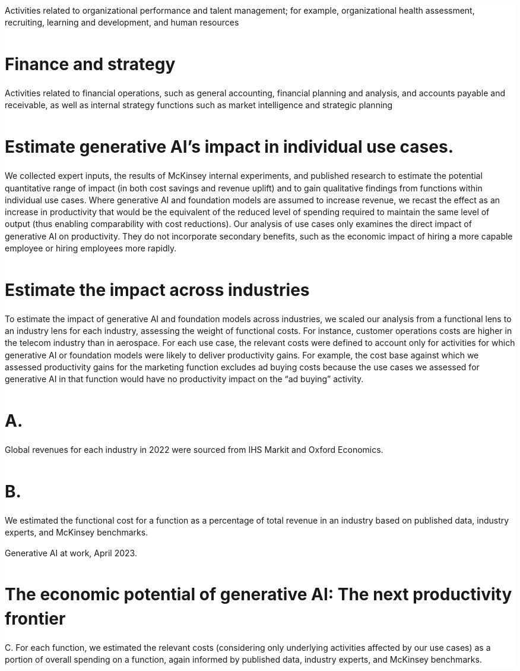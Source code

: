 Activities related to organizational performance and talent management; for example, organizational health assessment, recruiting, learning and development, and human resources

# Finance and strategy

Activities related to financial operations, such as general accounting, financial planning and analysis, and accounts payable and receivable, as well as internal strategy functions such as market intelligence and strategic planning

# Estimate generative AI’s impact in individual use cases.

We collected expert inputs, the results of McKinsey internal experiments, and published research to estimate the potential quantitative range of impact (in both cost savings and revenue uplift) and to gain qualitative findings from functions within individual use cases. Where generative AI and foundation models are assumed to increase revenue, we recast the effect as an increase in productivity that would be the equivalent of the reduced level of spending required to maintain the same level of output (thus enabling comparability with cost reductions). Our analysis of use cases only examines the direct impact of generative AI on productivity. They do not incorporate secondary benefits, such as the economic impact of hiring a more capable employee or hiring employees more rapidly.

# Estimate the impact across industries

To estimate the impact of generative AI and foundation models across industries, we scaled our analysis from a functional lens to an industry lens for each industry, assessing the weight of functional costs. For instance, customer operations costs are higher in the telecom industry than in aerospace. For each use case, the relevant costs were defined to account only for activities for which generative AI or foundation models were likely to deliver productivity gains. For example, the cost base against which we assessed productivity gains for the marketing function excludes ad buying costs because the use cases we assessed for generative AI in that function would have no productivity impact on the “ad buying” activity.

# A.

Global revenues for each industry in 2022 were sourced from IHS Markit and Oxford Economics.

# B.

We estimated the functional cost for a function as a percentage of total revenue in an industry based on published data, industry experts, and McKinsey benchmarks.

Generative AI at work, April 2023.

# The economic potential of generative AI: The next productivity frontier

C. For each function, we estimated the relevant costs (considering only underlying activities affected by our use cases) as a portion of overall spending on a function, again informed by published data, industry experts, and McKinsey benchmarks.
